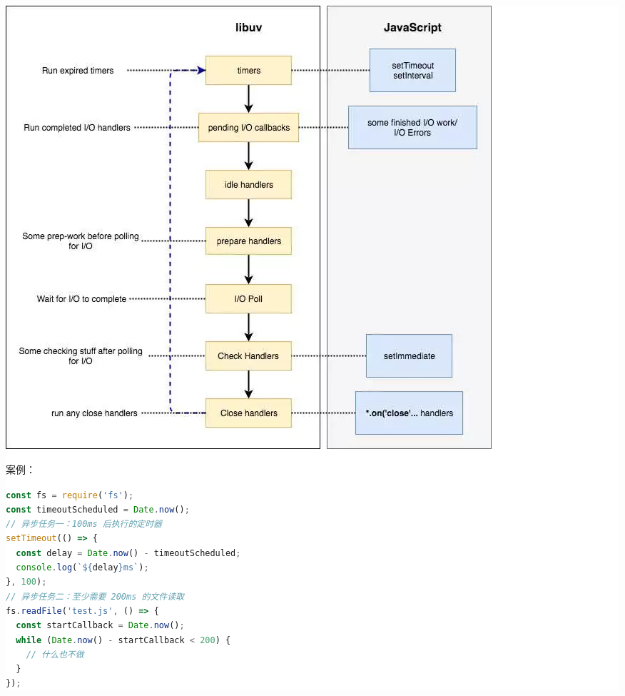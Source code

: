 ![event-loop](../assets/event-loop.webp)

案例：

```javascript
const fs = require('fs');
const timeoutScheduled = Date.now();
// 异步任务一：100ms 后执行的定时器
setTimeout(() => {
  const delay = Date.now() - timeoutScheduled;
  console.log(`${delay}ms`);
}, 100);
// 异步任务二：至少需要 200ms 的文件读取
fs.readFile('test.js', () => {
  const startCallback = Date.now();
  while (Date.now() - startCallback < 200) {
    // 什么也不做
  }
});
```
